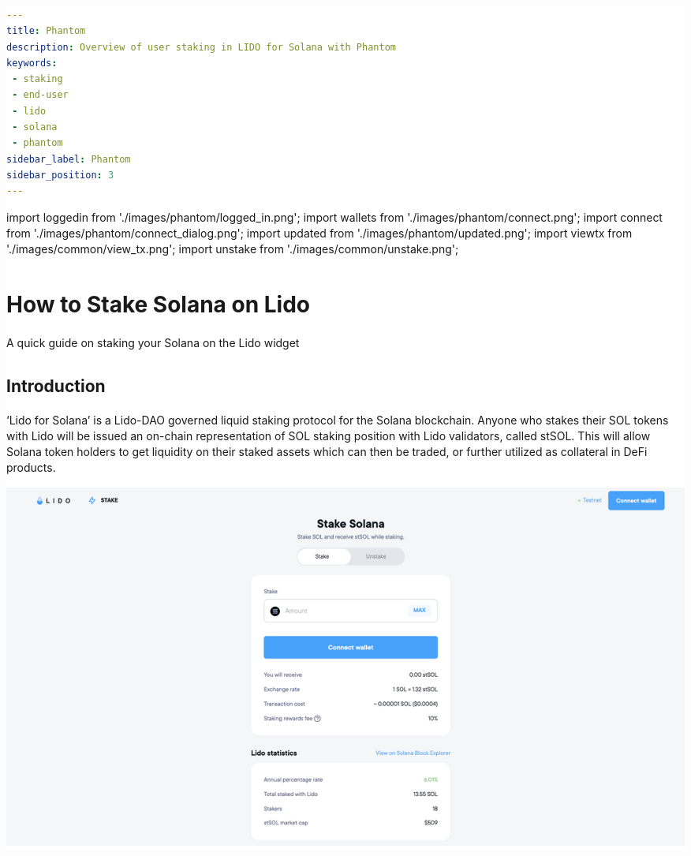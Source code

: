 ```yaml
---
title: Phantom
description: Overview of user staking in LIDO for Solana with Phantom
keywords:
 - staking
 - end-user
 - lido
 - solana
 - phantom
sidebar_label: Phantom
sidebar_position: 3
---
```


import loggedin from './images/phantom/logged_in.png';
import wallets from './images/phantom/connect.png';
import connect from './images/phantom/connect_dialog.png';
import updated from './images/phantom/updated.png';
import viewtx from './images/common/view_tx.png';
import unstake from './images/common/unstake.png';

# How to Stake Solana on Lido
A quick guide on staking your Solana on the Lido widget

## Introduction
‘Lido for Solana’ is a Lido-DAO governed liquid staking protocol for the Solana blockchain. Anyone who stakes their SOL tokens with Lido will be issued an on-chain representation of SOL staking position with Lido validators, called stSOL. This will allow Solana token holders to get liquidity on their staked assets which can then be traded, or further utilized as collateral in DeFi products.

![Widget](./images/common/widget.png)
